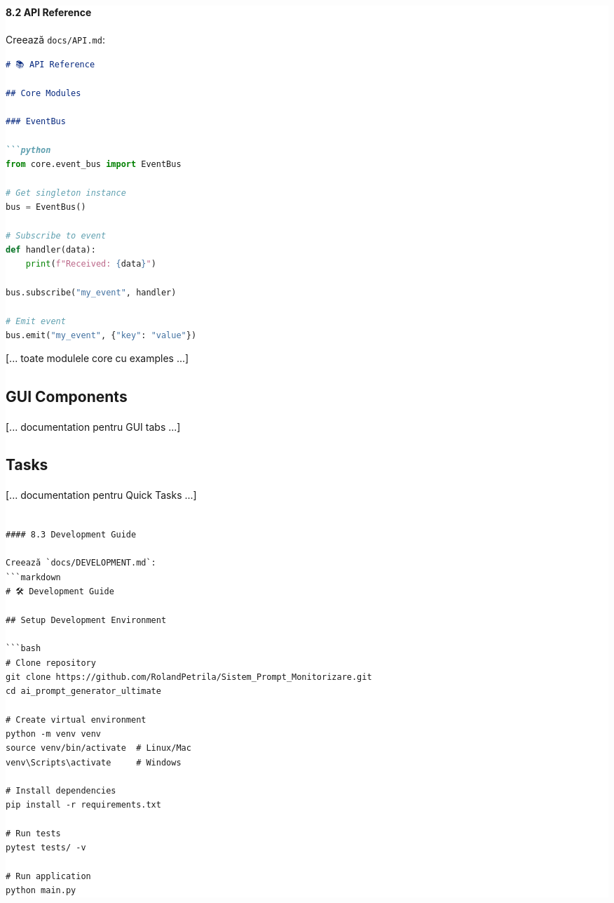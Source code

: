 #### 8.2 API Reference

Creează `docs/API.md`:
```markdown
# 📚 API Reference

## Core Modules

### EventBus

```python
from core.event_bus import EventBus

# Get singleton instance
bus = EventBus()

# Subscribe to event
def handler(data):
    print(f"Received: {data}")

bus.subscribe("my_event", handler)

# Emit event
bus.emit("my_event", {"key": "value"})
```

[... toate modulele core cu examples ...]

## GUI Components

[... documentation pentru GUI tabs ...]

## Tasks

[... documentation pentru Quick Tasks ...]
```

#### 8.3 Development Guide

Creează `docs/DEVELOPMENT.md`:
```markdown
# 🛠️ Development Guide

## Setup Development Environment

```bash
# Clone repository
git clone https://github.com/RolandPetrila/Sistem_Prompt_Monitorizare.git
cd ai_prompt_generator_ultimate

# Create virtual environment
python -m venv venv
source venv/bin/activate  # Linux/Mac
venv\Scripts\activate     # Windows

# Install dependencies
pip install -r requirements.txt

# Run tests
pytest tests/ -v

# Run application
python main.py
```

